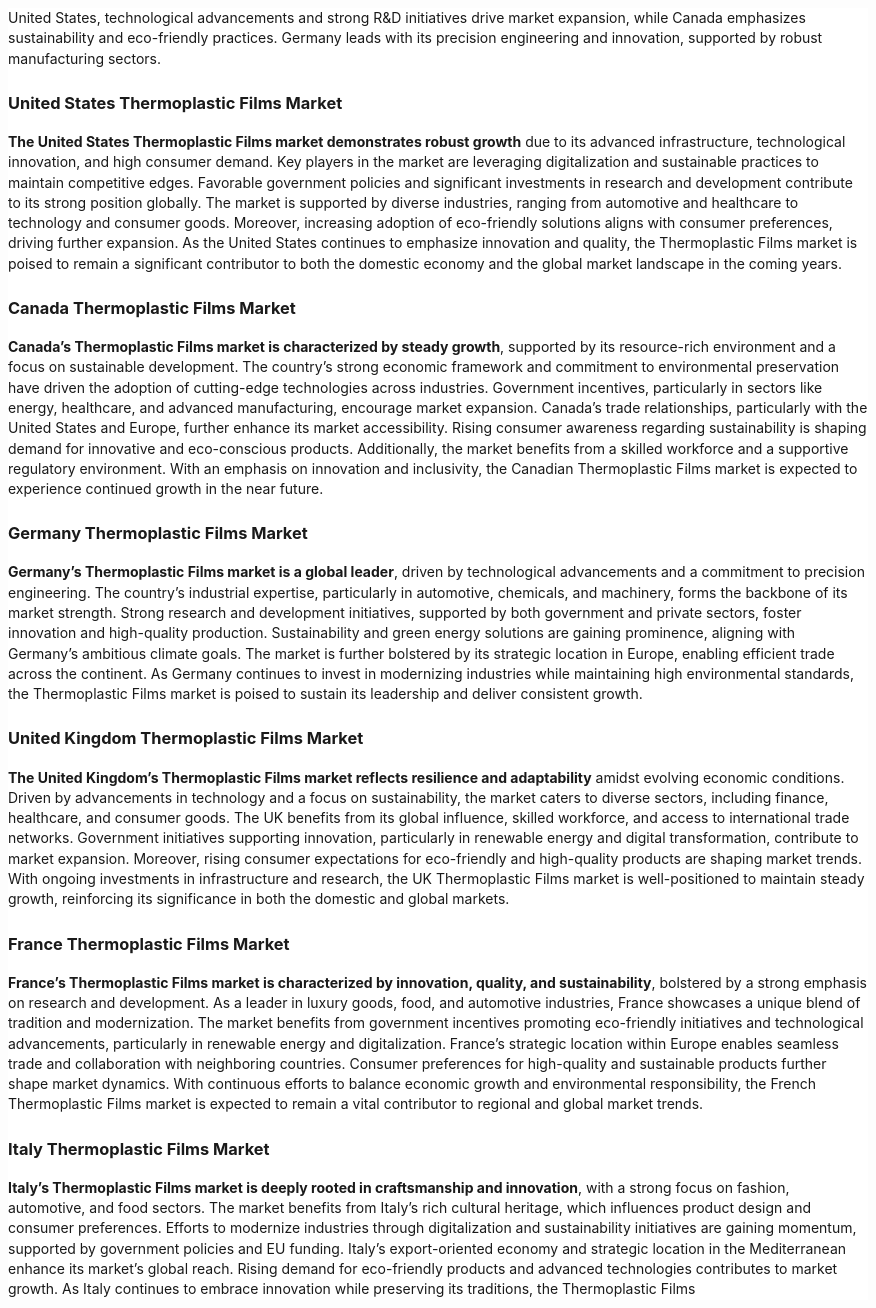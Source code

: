 United States, technological advancements and strong R&amp;D initiatives drive market expansion, while Canada emphasizes sustainability and eco-friendly practices. Germany leads with its precision engineering and innovation, supported by robust manufacturing sectors.</span></em></p></blockquote><h3><strong>United States Thermoplastic Films Market</strong></h3><p><strong>The United States Thermoplastic Films market demonstrates robust growth</strong> due to its advanced infrastructure, technological innovation, and high consumer demand. Key players in the market are leveraging digitalization and sustainable practices to maintain competitive edges. Favorable government policies and significant investments in research and development contribute to its strong position globally. The market is supported by diverse industries, ranging from automotive and healthcare to technology and consumer goods. Moreover, increasing adoption of eco-friendly solutions aligns with consumer preferences, driving further expansion. As the United States continues to emphasize innovation and quality, the Thermoplastic Films market is poised to remain a significant contributor to both the domestic economy and the global market landscape in the coming years.</p><h3><strong>Canada Thermoplastic Films Market</strong></h3><p><strong>Canada&rsquo;s Thermoplastic Films market is characterized by steady growth</strong>, supported by its resource-rich environment and a focus on sustainable development. The country&rsquo;s strong economic framework and commitment to environmental preservation have driven the adoption of cutting-edge technologies across industries. Government incentives, particularly in sectors like energy, healthcare, and advanced manufacturing, encourage market expansion. Canada&rsquo;s trade relationships, particularly with the United States and Europe, further enhance its market accessibility. Rising consumer awareness regarding sustainability is shaping demand for innovative and eco-conscious products. Additionally, the market benefits from a skilled workforce and a supportive regulatory environment. With an emphasis on innovation and inclusivity, the Canadian Thermoplastic Films market is expected to experience continued growth in the near future.</p><h3><strong>Germany Thermoplastic Films Market</strong></h3><p><strong>Germany&rsquo;s Thermoplastic Films market is a global leader</strong>, driven by technological advancements and a commitment to precision engineering. The country&rsquo;s industrial expertise, particularly in automotive, chemicals, and machinery, forms the backbone of its market strength. Strong research and development initiatives, supported by both government and private sectors, foster innovation and high-quality production. Sustainability and green energy solutions are gaining prominence, aligning with Germany&rsquo;s ambitious climate goals. The market is further bolstered by its strategic location in Europe, enabling efficient trade across the continent. As Germany continues to invest in modernizing industries while maintaining high environmental standards, the Thermoplastic Films market is poised to sustain its leadership and deliver consistent growth.</p><h3><strong>United Kingdom Thermoplastic Films Market</strong></h3><p><strong>The United Kingdom&rsquo;s Thermoplastic Films market reflects resilience and adaptability</strong> amidst evolving economic conditions. Driven by advancements in technology and a focus on sustainability, the market caters to diverse sectors, including finance, healthcare, and consumer goods. The UK benefits from its global influence, skilled workforce, and access to international trade networks. Government initiatives supporting innovation, particularly in renewable energy and digital transformation, contribute to market expansion. Moreover, rising consumer expectations for eco-friendly and high-quality products are shaping market trends. With ongoing investments in infrastructure and research, the UK Thermoplastic Films market is well-positioned to maintain steady growth, reinforcing its significance in both the domestic and global markets.</p><h3><strong>France Thermoplastic Films Market</strong></h3><p><strong>France&rsquo;s Thermoplastic Films market is characterized by innovation, quality, and sustainability</strong>, bolstered by a strong emphasis on research and development. As a leader in luxury goods, food, and automotive industries, France showcases a unique blend of tradition and modernization. The market benefits from government incentives promoting eco-friendly initiatives and technological advancements, particularly in renewable energy and digitalization. France&rsquo;s strategic location within Europe enables seamless trade and collaboration with neighboring countries. Consumer preferences for high-quality and sustainable products further shape market dynamics. With continuous efforts to balance economic growth and environmental responsibility, the French Thermoplastic Films market is expected to remain a vital contributor to regional and global market trends.</p><h3><strong>Italy Thermoplastic Films Market</strong></h3><p><strong>Italy&rsquo;s Thermoplastic Films market is deeply rooted in craftsmanship and innovation</strong>, with a strong focus on fashion, automotive, and food sectors. The market benefits from Italy&rsquo;s rich cultural heritage, which influences product design and consumer preferences. Efforts to modernize industries through digitalization and sustainability initiatives are gaining momentum, supported by government policies and EU funding. Italy&rsquo;s export-oriented economy and strategic location in the Mediterranean enhance its market&rsquo;s global reach. Rising demand for eco-friendly products and advanced technologies contributes to market growth. As Italy continues to embrace innovation while preserving its traditions, the Thermoplastic Films